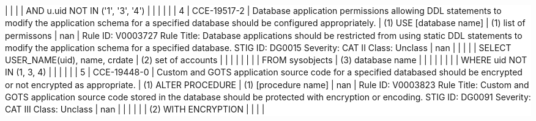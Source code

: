 |    |              |                                                                                                                                                        |     AND u.uid NOT IN ('1', '3', '4')                                                                                    |                                                                                             |              |                                                                                                                                                                                                                      |                                                                                                                                                                                                                            |
|  4 | CCE-19517-2  | Database application permissions allowing DDL statements to modify the application schema for a specified database should be configured appropriately. | (1) USE [database name]                                                                                                 | (1) list of permissons                                                                      |          nan | Rule ID: V0003727 Rule Title: Database applications should be restricted from using static DDL statements to modify the application schema for a specified database. STIG ID: DG0015 Severity: CAT II Class: Unclass | nan                                                                                                                                                                                                                        |
|    |              |                                                                                                                                                        |       SELECT USER_NAME(uid), name, crdate                                                                               | (2) set of accounts                                                                         |              |                                                                                                                                                                                                                      |                                                                                                                                                                                                                            |
|    |              |                                                                                                                                                        |       FROM sysobjects                                                                                                   | (3) database name                                                                           |              |                                                                                                                                                                                                                      |                                                                                                                                                                                                                            |
|    |              |                                                                                                                                                        |       WHERE uid NOT IN (1, 3, 4)                                                                                        |                                                                                             |              |                                                                                                                                                                                                                      |                                                                                                                                                                                                                            |
|  5 | CCE-19448-0  | Custom and GOTS application source code for a specified databased should be encrypted or not encrypted as appropriate.                                 | (1) ALTER PROCEDURE                                                                                                     | (1) [procedure name]                                                                        |          nan | Rule ID: V0003823 Rule Title: Custom and GOTS application source code stored in the database should be protected with encryption or encoding. STIG ID: DG0091 Severity: CAT III Class: Unclass                       | nan                                                                                                                                                                                                                        |
|    |              |                                                                                                                                                        |                                                                                                                         | (2) WITH ENCRYPTION                                                                         |              |                                                                                                                                                                                                                      |                                                                                                                                                                                                                            |